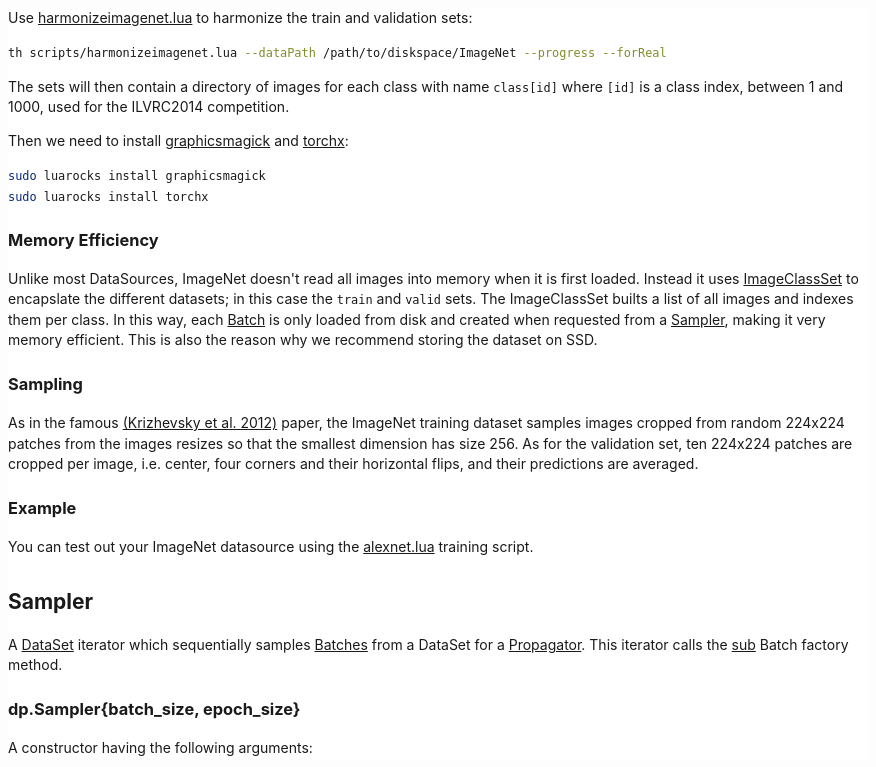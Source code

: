 Use [harmonizeimagenet.lua](https://github.com/nicholas-leonard/dp/tree/master/scripts/harmonizeimagenet.lua) 
to harmonize the train and validation sets:
```bash
th scripts/harmonizeimagenet.lua --dataPath /path/to/diskspace/ImageNet --progress --forReal
```
The sets will then contain a directory of images for each class with name `class[id]`
where `[id]` is a class index, between 1 and 1000, used for the ILVRC2014 competition.

Then we need to install [graphicsmagick](https://github.com/clementfarabet/graphicsmagick/blob/master/README.md) 
and [torchx](https://github.com/nicholas-leonard/torchx):
```bash
sudo luarocks install graphicsmagick
sudo luarocks install torchx
```

### Memory Efficiency ###

Unlike most DataSources, ImageNet doesn't read all images into memory when it is first loaded.
Instead it uses [ImageClassSet](#dp.ImageClassSet) to encapslate the different datasets; in this case 
the `train` and `valid` sets. The ImageClassSet builts a list of all images and indexes them per class. 
In this way, each [Batch](#dp.Batch) is only loaded from disk and created when requested from a 
[Sampler](#dp.Sampler), making it very memory efficient. This is also the reason why we recommend 
storing the dataset on SSD.

### Sampling ###
As in the famous [(Krizhevsky et al. 2012)](https://www.google.com/url?sa=t&rct=j&q=&esrc=s&source=web&cd=1&cad=rja&uact=8&ved=0CCMQFjAA&url=http%3A%2F%2Fwww.cs.toronto.edu%2F~fritz%2Fabsps%2Fimagenet.pdf&ei=k1j7VIOpNoyuggTbq4SQAQ&usg=AFQjCNGDafONr3DDGBbtw5AL9B_R8AeTCg)
paper, the ImageNet training dataset samples images cropped from random 
224x224 patches from the images resizes so that the smallest dimension has 
size 256. As for the validation set, ten 224x224 patches are cropped per image,
i.e. center, four corners and their horizontal flips, and their predictions are averaged. 

### Example ###
You can test out your ImageNet datasource using the
[alexnet.lua](https://github.com/nicholas-leonard/dp/blob/master/examples/alexnet.lua)
training script.

<a name="dp.Sampler"></a>
## Sampler ##
A [DataSet](#dp.DataSet) iterator which sequentially samples [Batches](#dp.Batch) 
from a DataSet for a [Propagator](propagator.md#dp.Propagator).
This iterator calls the [sub](#dp.DataSet.sub) Batch factory method.

<a name="dp.Sampler.__init"></a>
### dp.Sampler{batch_size, epoch_size} ###
A constructor having the following arguments:
